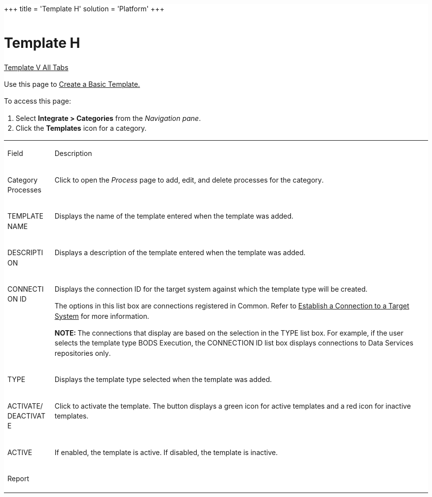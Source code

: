 +++
title = 'Template H'
solution = 'Platform'
+++

# Template H

[Template V All Tabs](#Template_V_All_Tabs)

<div class="use">

Use this page to [Create a Basic
Template.](../Use_Cases/Create_a_Basic_Template.htm)

</div>

To access this page:

1.  Select **Integrate \> Categories** from the *Navigation pane*.
2.  Click the **Templates** icon for a category.

<table>
<tbody>
<tr class="odd">
<td><p>Field</p></td>
<td><p>Description</p></td>
</tr>
<tr class="even">
<td><p>Category Processes</p></td>
<td><p>Click to open the <em>Process</em> page to add, edit, and delete processes for the category.</p></td>
</tr>
<tr class="odd">
<td><p>TEMPLATE NAME</p></td>
<td><p>Displays the name of the template entered when the template was added.</p></td>
</tr>
<tr class="even">
<td><p>DESCRIPTION</p></td>
<td><p>Displays a description of the template entered when the template was added.</p></td>
</tr>
<tr class="odd">
<td><p>CONNECTION ID</p></td>
<td><p>Displays the connection ID for the target system against which the template type will be created.</p>
<p>The options in this list box are connections registered in Common. Refer to <a href="../../Common/Use_Cases/Establish_a_Connection_to_a_target_system_Overview.htm">Establish a Connection to a Target System</a> for more information.</p>
<p><strong>NOTE:</strong> The connections that display are based on the selection in the TYPE list box. For example, if the user selects the template type BODS Execution, the CONNECTION ID list box displays connections to Data Services repositories only.</p></td>
</tr>
<tr class="even">
<td><p>TYPE</p></td>
<td><p>Displays the template type selected when the template was added.</p></td>
</tr>
<tr class="odd">
<td><p>ACTIVATE/DEACTIVATE</p></td>
<td><p>Click to activate the template. The button displays a green icon for active templates and a red icon for inactive templates.</p></td>
</tr>
<tr class="even">
<td><p>ACTIVE</p></td>
<td><p>If enabled, the template is active. If disabled, the template is inactive.</p></td>
</tr>
<tr class="odd">
<td><p>Report</p></td>